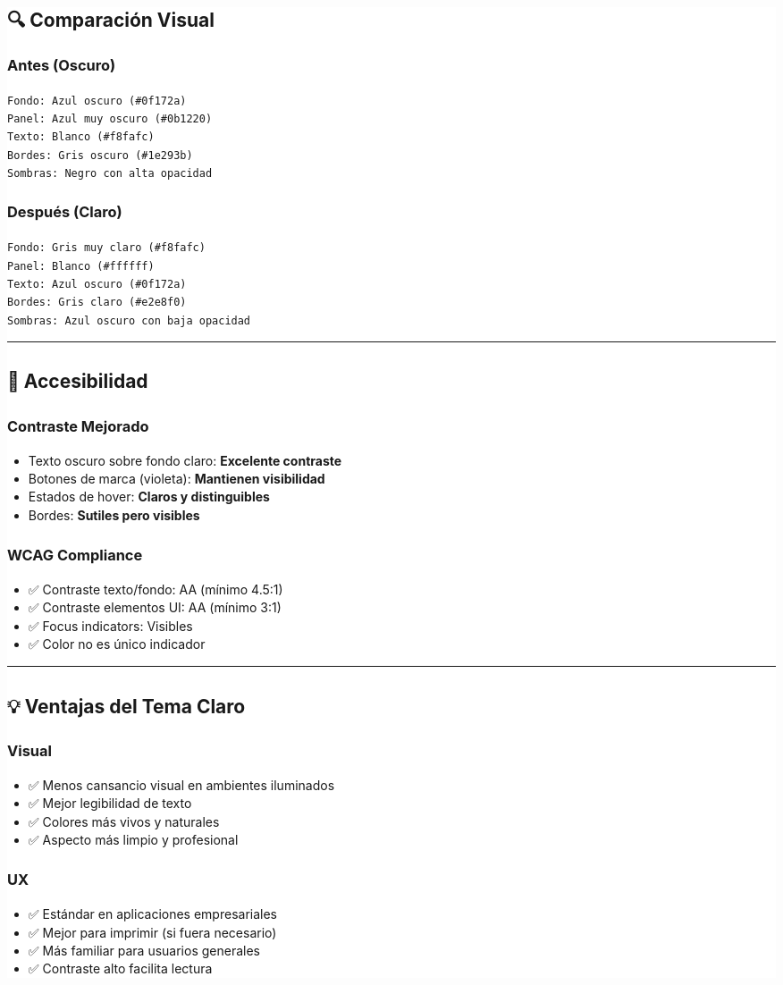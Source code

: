 
## 🔍 Comparación Visual

### Antes (Oscuro)
```
Fondo: Azul oscuro (#0f172a)
Panel: Azul muy oscuro (#0b1220)
Texto: Blanco (#f8fafc)
Bordes: Gris oscuro (#1e293b)
Sombras: Negro con alta opacidad
```

### Después (Claro)
```
Fondo: Gris muy claro (#f8fafc)
Panel: Blanco (#ffffff)
Texto: Azul oscuro (#0f172a)
Bordes: Gris claro (#e2e8f0)
Sombras: Azul oscuro con baja opacidad
```

---

## 🎨 Accesibilidad

### Contraste Mejorado
- Texto oscuro sobre fondo claro: **Excelente contraste**
- Botones de marca (violeta): **Mantienen visibilidad**
- Estados de hover: **Claros y distinguibles**
- Bordes: **Sutiles pero visibles**

### WCAG Compliance
- ✅ Contraste texto/fondo: AA (mínimo 4.5:1)
- ✅ Contraste elementos UI: AA (mínimo 3:1)
- ✅ Focus indicators: Visibles
- ✅ Color no es único indicador

---

## 💡 Ventajas del Tema Claro

### Visual
- ✅ Menos cansancio visual en ambientes iluminados
- ✅ Mejor legibilidad de texto
- ✅ Colores más vivos y naturales
- ✅ Aspecto más limpio y profesional

### UX
- ✅ Estándar en aplicaciones empresariales
- ✅ Mejor para imprimir (si fuera necesario)
- ✅ Más familiar para usuarios generales
- ✅ Contraste alto facilita lectura
